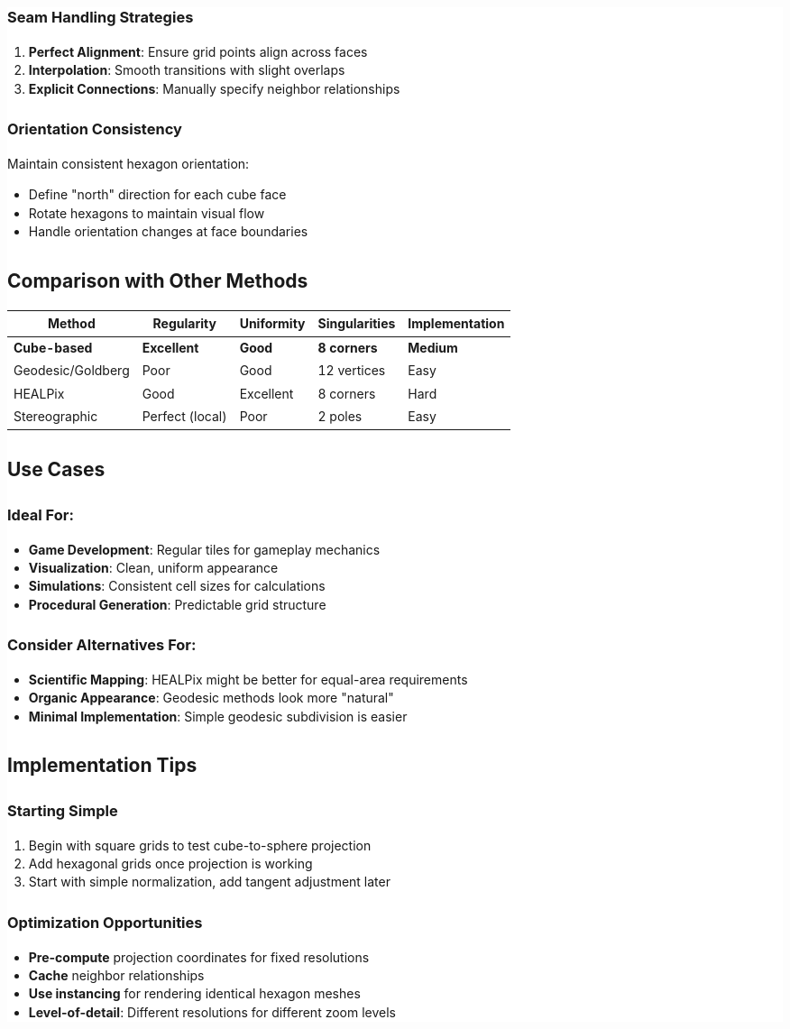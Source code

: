 ### Seam Handling Strategies
1. **Perfect Alignment**: Ensure grid points align across faces
2. **Interpolation**: Smooth transitions with slight overlaps
3. **Explicit Connections**: Manually specify neighbor relationships

### Orientation Consistency
Maintain consistent hexagon orientation:
- Define "north" direction for each cube face
- Rotate hexagons to maintain visual flow
- Handle orientation changes at face boundaries

## Comparison with Other Methods

| Method | Regularity | Uniformity | Singularities | Implementation |
|--------|------------|------------|---------------|----------------|
| **Cube-based** | **Excellent** | **Good** | **8 corners** | **Medium** |
| Geodesic/Goldberg | Poor | Good | 12 vertices | Easy |
| HEALPix | Good | Excellent | 8 corners | Hard |
| Stereographic | Perfect (local) | Poor | 2 poles | Easy |

## Use Cases

### Ideal For:
- **Game Development**: Regular tiles for gameplay mechanics
- **Visualization**: Clean, uniform appearance
- **Simulations**: Consistent cell sizes for calculations
- **Procedural Generation**: Predictable grid structure

### Consider Alternatives For:
- **Scientific Mapping**: HEALPix might be better for equal-area requirements
- **Organic Appearance**: Geodesic methods look more "natural"
- **Minimal Implementation**: Simple geodesic subdivision is easier

## Implementation Tips

### Starting Simple
1. Begin with square grids to test cube-to-sphere projection
2. Add hexagonal grids once projection is working
3. Start with simple normalization, add tangent adjustment later

### Optimization Opportunities
- **Pre-compute** projection coordinates for fixed resolutions
- **Cache** neighbor relationships
- **Use instancing** for rendering identical hexagon meshes
- **Level-of-detail**: Different resolutions for different zoom levels
